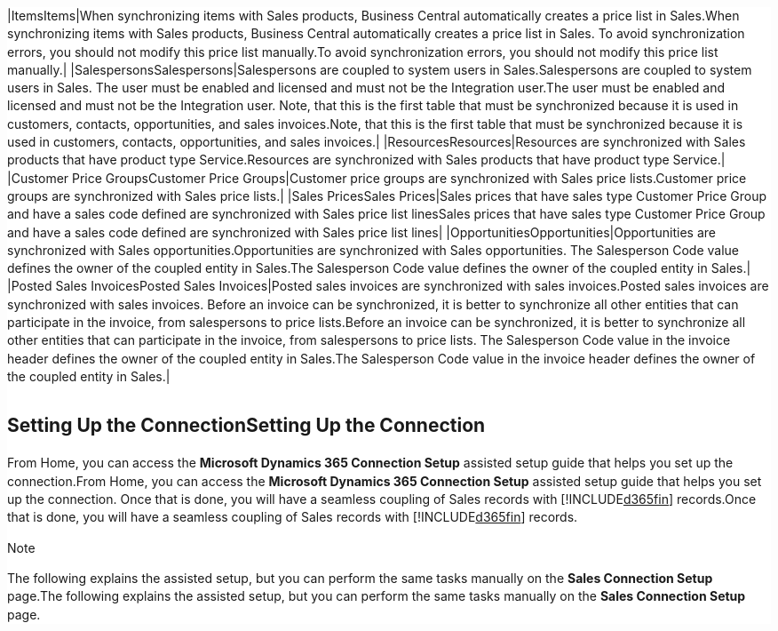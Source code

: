 |<span data-ttu-id="bd23b-203">Items</span><span class="sxs-lookup"><span data-stu-id="bd23b-203">Items</span></span>|<span data-ttu-id="bd23b-204">When synchronizing items with Sales products, Business Central automatically creates a price list in Sales.</span><span class="sxs-lookup"><span data-stu-id="bd23b-204">When synchronizing items with Sales products, Business Central automatically creates a price list in Sales.</span></span> <span data-ttu-id="bd23b-205">To avoid synchronization errors, you should not modify this price list manually.</span><span class="sxs-lookup"><span data-stu-id="bd23b-205">To avoid synchronization errors, you should not modify this price list manually.</span></span>|
|<span data-ttu-id="bd23b-206">Salespersons</span><span class="sxs-lookup"><span data-stu-id="bd23b-206">Salespersons</span></span>|<span data-ttu-id="bd23b-207">Salespersons are coupled to system users in Sales.</span><span class="sxs-lookup"><span data-stu-id="bd23b-207">Salespersons are coupled to system users in Sales.</span></span> <span data-ttu-id="bd23b-208">The user must be enabled and licensed and must not be the Integration user.</span><span class="sxs-lookup"><span data-stu-id="bd23b-208">The user must be enabled and licensed and must not be the Integration user.</span></span> <span data-ttu-id="bd23b-209">Note, that this is the first table that must be synchronized because it is used in customers, contacts, opportunities, and sales invoices.</span><span class="sxs-lookup"><span data-stu-id="bd23b-209">Note, that this is the first table that must be synchronized because it is used in customers, contacts, opportunities, and sales invoices.</span></span>|
|<span data-ttu-id="bd23b-210">Resources</span><span class="sxs-lookup"><span data-stu-id="bd23b-210">Resources</span></span>|<span data-ttu-id="bd23b-211">Resources are synchronized with Sales products that have product type Service.</span><span class="sxs-lookup"><span data-stu-id="bd23b-211">Resources are synchronized with Sales products that have product type Service.</span></span>|
|<span data-ttu-id="bd23b-212">Customer Price Groups</span><span class="sxs-lookup"><span data-stu-id="bd23b-212">Customer Price Groups</span></span>|<span data-ttu-id="bd23b-213">Customer price groups are synchronized with Sales price lists.</span><span class="sxs-lookup"><span data-stu-id="bd23b-213">Customer price groups are synchronized with Sales price lists.</span></span>|
|<span data-ttu-id="bd23b-214">Sales Prices</span><span class="sxs-lookup"><span data-stu-id="bd23b-214">Sales Prices</span></span>|<span data-ttu-id="bd23b-215">Sales prices that have sales type Customer Price Group and have a sales code defined are synchronized with Sales price list lines</span><span class="sxs-lookup"><span data-stu-id="bd23b-215">Sales prices that have sales type Customer Price Group and have a sales code defined are synchronized with Sales price list lines</span></span>|
|<span data-ttu-id="bd23b-216">Opportunities</span><span class="sxs-lookup"><span data-stu-id="bd23b-216">Opportunities</span></span>|<span data-ttu-id="bd23b-217">Opportunities are synchronized with Sales opportunities.</span><span class="sxs-lookup"><span data-stu-id="bd23b-217">Opportunities are synchronized with Sales opportunities.</span></span> <span data-ttu-id="bd23b-218">The Salesperson Code value defines the owner of the coupled entity in Sales.</span><span class="sxs-lookup"><span data-stu-id="bd23b-218">The Salesperson Code value defines the owner of the coupled entity in Sales.</span></span>|
|<span data-ttu-id="bd23b-219">Posted Sales Invoices</span><span class="sxs-lookup"><span data-stu-id="bd23b-219">Posted Sales Invoices</span></span>|<span data-ttu-id="bd23b-220">Posted sales invoices are synchronized with sales invoices.</span><span class="sxs-lookup"><span data-stu-id="bd23b-220">Posted sales invoices are synchronized with sales invoices.</span></span> <span data-ttu-id="bd23b-221">Before an invoice can be synchronized, it is better to synchronize all other entities that can participate in the invoice, from salespersons to price lists.</span><span class="sxs-lookup"><span data-stu-id="bd23b-221">Before an invoice can be synchronized, it is better to synchronize all other entities that can participate in the invoice, from salespersons to price lists.</span></span> <span data-ttu-id="bd23b-222">The Salesperson Code value in the invoice header defines the owner of the coupled entity in Sales.</span><span class="sxs-lookup"><span data-stu-id="bd23b-222">The Salesperson Code value in the invoice header defines the owner of the coupled entity in Sales.</span></span>|

## <a name="setting-up-the-connection"></a><span data-ttu-id="bd23b-223">Setting Up the Connection</span><span class="sxs-lookup"><span data-stu-id="bd23b-223">Setting Up the Connection</span></span>
<span data-ttu-id="bd23b-224">From Home, you can access the **Microsoft Dynamics 365 Connection Setup** assisted setup guide that helps you set up the connection.</span><span class="sxs-lookup"><span data-stu-id="bd23b-224">From Home, you can access the **Microsoft Dynamics 365 Connection Setup** assisted setup guide that helps you set up the connection.</span></span> <span data-ttu-id="bd23b-225">Once that is done, you will have a seamless coupling of Sales records with [!INCLUDE[d365fin](includes/d365fin_md.md)] records.</span><span class="sxs-lookup"><span data-stu-id="bd23b-225">Once that is done, you will have a seamless coupling of Sales records with [!INCLUDE[d365fin](includes/d365fin_md.md)] records.</span></span>  

> [!NOTE]  
>   <span data-ttu-id="bd23b-226">The following explains the assisted setup, but you can perform the same tasks manually on the **Sales Connection Setup** page.</span><span class="sxs-lookup"><span data-stu-id="bd23b-226">The following explains the assisted setup, but you can perform the same tasks manually on the **Sales Connection Setup** page.</span></span>
